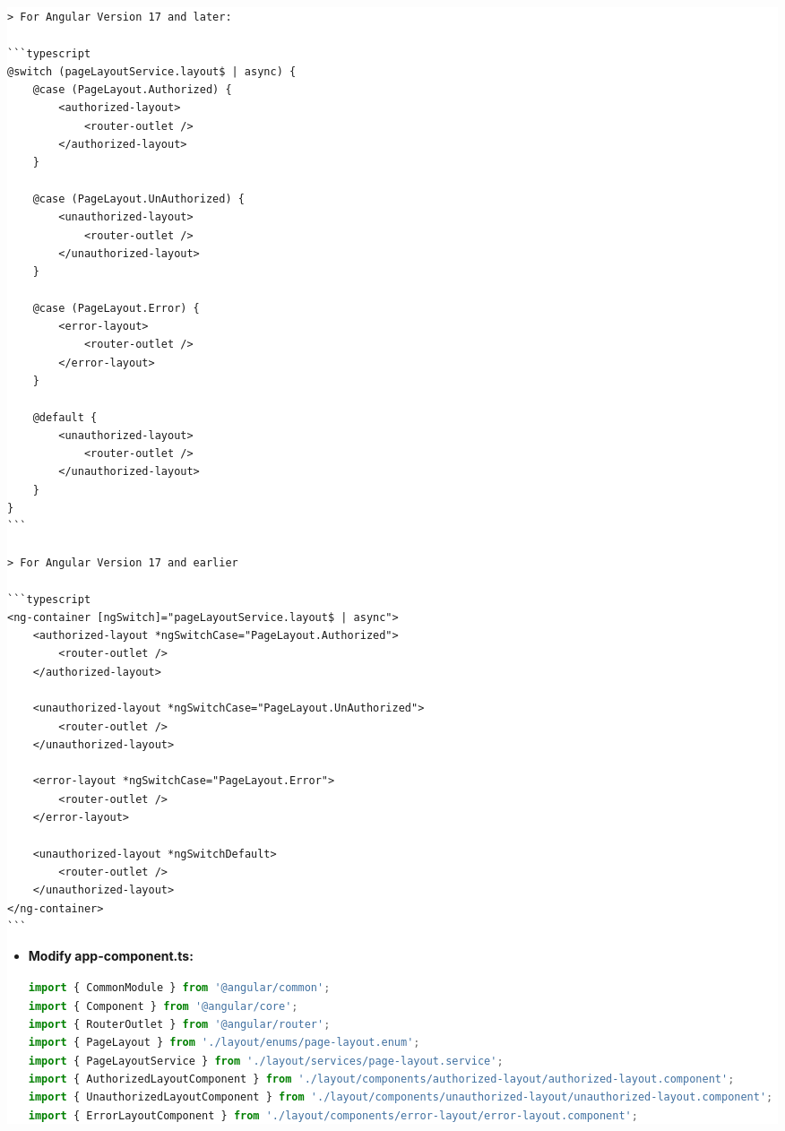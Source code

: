     > For Angular Version 17 and later:
    
    ```typescript
    @switch (pageLayoutService.layout$ | async) {  
        @case (PageLayout.Authorized) {
            <authorized-layout>
                <router-outlet />
            </authorized-layout>
        }
    
        @case (PageLayout.UnAuthorized) {
            <unauthorized-layout>
                <router-outlet />
            </unauthorized-layout>
        }
    
        @case (PageLayout.Error) {
            <error-layout>
                <router-outlet />
            </error-layout>
        }
        
        @default {
            <unauthorized-layout>
                <router-outlet />
            </unauthorized-layout>
        }
    }
    ```
    
    > For Angular Version 17 and earlier
    
    ```typescript
    <ng-container [ngSwitch]="pageLayoutService.layout$ | async">
        <authorized-layout *ngSwitchCase="PageLayout.Authorized">
            <router-outlet />
        </authorized-layout>
    
        <unauthorized-layout *ngSwitchCase="PageLayout.UnAuthorized">
            <router-outlet />
        </unauthorized-layout>
    
        <error-layout *ngSwitchCase="PageLayout.Error">
            <router-outlet />
        </error-layout>
    
        <unauthorized-layout *ngSwitchDefault>
            <router-outlet />
        </unauthorized-layout>
    </ng-container>
    ```
    
* **Modify app-component.ts:**
    
    ```typescript
    import { CommonModule } from '@angular/common';
    import { Component } from '@angular/core';
    import { RouterOutlet } from '@angular/router';
    import { PageLayout } from './layout/enums/page-layout.enum';
    import { PageLayoutService } from './layout/services/page-layout.service';
    import { AuthorizedLayoutComponent } from './layout/components/authorized-layout/authorized-layout.component';
    import { UnauthorizedLayoutComponent } from './layout/components/unauthorized-layout/unauthorized-layout.component';
    import { ErrorLayoutComponent } from './layout/components/error-layout/error-layout.component';
    